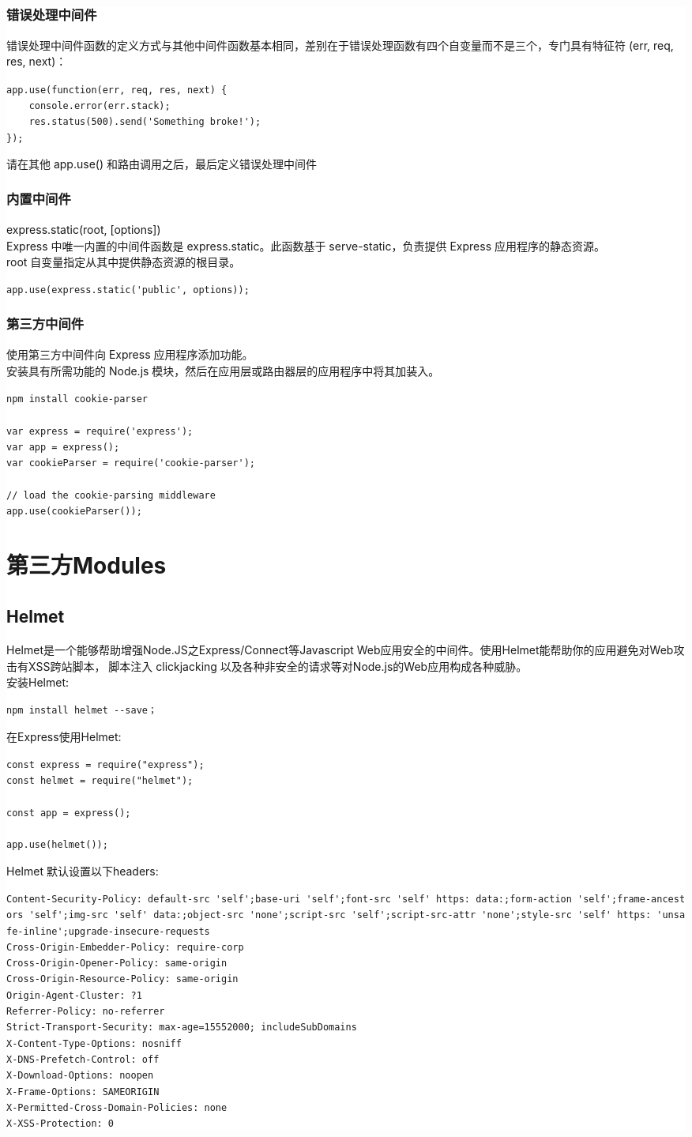 ### 错误处理中间件
错误处理中间件函数的定义方式与其他中间件函数基本相同，差别在于错误处理函数有四个自变量而不是三个，专门具有特征符 (err, req, res, next)：  

    app.use(function(err, req, res, next) {
        console.error(err.stack);
        res.status(500).send('Something broke!');
    });

请在其他 app.use() 和路由调用之后，最后定义错误处理中间件  

### 内置中间件
express.static(root, [options])  
Express 中唯一内置的中间件函数是 express.static。此函数基于 serve-static，负责提供 Express 应用程序的静态资源。  
root 自变量指定从其中提供静态资源的根目录。  

    app.use(express.static('public', options));

### 第三方中间件 
使用第三方中间件向 Express 应用程序添加功能。  
安装具有所需功能的 Node.js 模块，然后在应用层或路由器层的应用程序中将其加装入。  

    npm install cookie-parser

    var express = require('express');
    var app = express();
    var cookieParser = require('cookie-parser');

    // load the cookie-parsing middleware
    app.use(cookieParser());


# 第三方Modules
## Helmet
Helmet是一个能够帮助增强Node.JS之Express/Connect等Javascript Web应用安全的中间件。使用Helmet能帮助你的应用避免对Web攻击有XSS跨站脚本， 脚本注入 clickjacking 以及各种非安全的请求等对Node.js的Web应用构成各种威胁。  
安装Helmet:  

    npm install helmet --save；

在Express使用Helmet:  

    const express = require("express");
    const helmet = require("helmet");

    const app = express();

    app.use(helmet());

Helmet 默认设置以下headers:  

    Content-Security-Policy: default-src 'self';base-uri 'self';font-src 'self' https: data:;form-action 'self';frame-ancestors 'self';img-src 'self' data:;object-src 'none';script-src 'self';script-src-attr 'none';style-src 'self' https: 'unsafe-inline';upgrade-insecure-requests
    Cross-Origin-Embedder-Policy: require-corp
    Cross-Origin-Opener-Policy: same-origin
    Cross-Origin-Resource-Policy: same-origin
    Origin-Agent-Cluster: ?1
    Referrer-Policy: no-referrer
    Strict-Transport-Security: max-age=15552000; includeSubDomains
    X-Content-Type-Options: nosniff
    X-DNS-Prefetch-Control: off
    X-Download-Options: noopen
    X-Frame-Options: SAMEORIGIN
    X-Permitted-Cross-Domain-Policies: none
    X-XSS-Protection: 0

